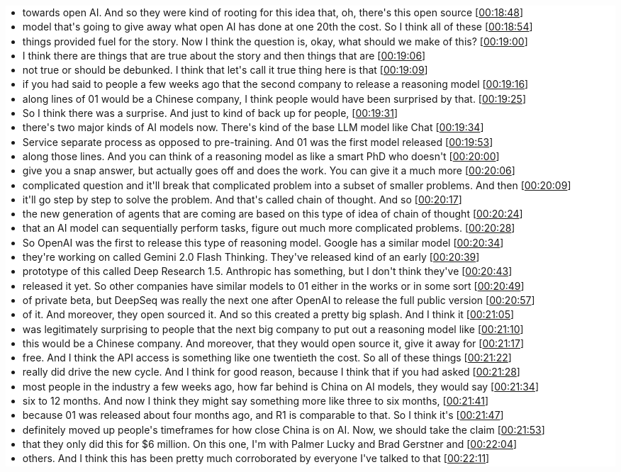 *  towards open AI. And so they were kind of rooting for this idea that, oh, there's this open source [[00:18:48](https://www.youtube.com/watch?v=8RkgkOqWs0s&t=1128.4s)]
*  model that's going to give away what open AI has done at one 20th the cost. So I think all of these [[00:18:54](https://www.youtube.com/watch?v=8RkgkOqWs0s&t=1134.96s)]
*  things provided fuel for the story. Now I think the question is, okay, what should we make of this? [[00:19:00](https://www.youtube.com/watch?v=8RkgkOqWs0s&t=1140.4s)]
*  I think there are things that are true about the story and then things that are [[00:19:06](https://www.youtube.com/watch?v=8RkgkOqWs0s&t=1146.72s)]
*  not true or should be debunked. I think that let's call it true thing here is that [[00:19:09](https://www.youtube.com/watch?v=8RkgkOqWs0s&t=1149.84s)]
*  if you had said to people a few weeks ago that the second company to release a reasoning model [[00:19:16](https://www.youtube.com/watch?v=8RkgkOqWs0s&t=1156.8799999999999s)]
*  along lines of 01 would be a Chinese company, I think people would have been surprised by that. [[00:19:25](https://www.youtube.com/watch?v=8RkgkOqWs0s&t=1165.92s)]
*  So I think there was a surprise. And just to kind of back up for people, [[00:19:31](https://www.youtube.com/watch?v=8RkgkOqWs0s&t=1171.28s)]
*  there's two major kinds of AI models now. There's kind of the base LLM model like Chat [[00:19:34](https://www.youtube.com/watch?v=8RkgkOqWs0s&t=1174.96s)]
*  Service separate process as opposed to pre-training. And 01 was the first model released [[00:19:53](https://www.youtube.com/watch?v=8RkgkOqWs0s&t=1193.8400000000001s)]
*  along those lines. And you can think of a reasoning model as like a smart PhD who doesn't [[00:20:00](https://www.youtube.com/watch?v=8RkgkOqWs0s&t=1200.24s)]
*  give you a snap answer, but actually goes off and does the work. You can give it a much more [[00:20:06](https://www.youtube.com/watch?v=8RkgkOqWs0s&t=1206.3200000000002s)]
*  complicated question and it'll break that complicated problem into a subset of smaller problems. And then [[00:20:09](https://www.youtube.com/watch?v=8RkgkOqWs0s&t=1209.76s)]
*  it'll go step by step to solve the problem. And that's called chain of thought. And so [[00:20:17](https://www.youtube.com/watch?v=8RkgkOqWs0s&t=1217.44s)]
*  the new generation of agents that are coming are based on this type of idea of chain of thought [[00:20:24](https://www.youtube.com/watch?v=8RkgkOqWs0s&t=1224.0s)]
*  that an AI model can sequentially perform tasks, figure out much more complicated problems. [[00:20:28](https://www.youtube.com/watch?v=8RkgkOqWs0s&t=1228.5600000000002s)]
*  So OpenAI was the first to release this type of reasoning model. Google has a similar model [[00:20:34](https://www.youtube.com/watch?v=8RkgkOqWs0s&t=1234.24s)]
*  they're working on called Gemini 2.0 Flash Thinking. They've released kind of an early [[00:20:39](https://www.youtube.com/watch?v=8RkgkOqWs0s&t=1239.76s)]
*  prototype of this called Deep Research 1.5. Anthropic has something, but I don't think they've [[00:20:43](https://www.youtube.com/watch?v=8RkgkOqWs0s&t=1243.52s)]
*  released it yet. So other companies have similar models to 01 either in the works or in some sort [[00:20:49](https://www.youtube.com/watch?v=8RkgkOqWs0s&t=1249.76s)]
*  of private beta, but DeepSeq was really the next one after OpenAI to release the full public version [[00:20:57](https://www.youtube.com/watch?v=8RkgkOqWs0s&t=1257.44s)]
*  of it. And moreover, they open sourced it. And so this created a pretty big splash. And I think it [[00:21:05](https://www.youtube.com/watch?v=8RkgkOqWs0s&t=1265.36s)]
*  was legitimately surprising to people that the next big company to put out a reasoning model like [[00:21:10](https://www.youtube.com/watch?v=8RkgkOqWs0s&t=1270.96s)]
*  this would be a Chinese company. And moreover, that they would open source it, give it away for [[00:21:17](https://www.youtube.com/watch?v=8RkgkOqWs0s&t=1277.44s)]
*  free. And I think the API access is something like one twentieth the cost. So all of these things [[00:21:22](https://www.youtube.com/watch?v=8RkgkOqWs0s&t=1282.64s)]
*  really did drive the new cycle. And I think for good reason, because I think that if you had asked [[00:21:28](https://www.youtube.com/watch?v=8RkgkOqWs0s&t=1288.72s)]
*  most people in the industry a few weeks ago, how far behind is China on AI models, they would say [[00:21:34](https://www.youtube.com/watch?v=8RkgkOqWs0s&t=1294.0800000000002s)]
*  six to 12 months. And now I think they might say something more like three to six months, [[00:21:41](https://www.youtube.com/watch?v=8RkgkOqWs0s&t=1301.6000000000001s)]
*  because 01 was released about four months ago, and R1 is comparable to that. So I think it's [[00:21:47](https://www.youtube.com/watch?v=8RkgkOqWs0s&t=1307.2s)]
*  definitely moved up people's timeframes for how close China is on AI. Now, we should take the claim [[00:21:53](https://www.youtube.com/watch?v=8RkgkOqWs0s&t=1313.76s)]
*  that they only did this for $6 million. On this one, I'm with Palmer Lucky and Brad Gerstner and [[00:22:04](https://www.youtube.com/watch?v=8RkgkOqWs0s&t=1324.24s)]
*  others. And I think this has been pretty much corroborated by everyone I've talked to that [[00:22:11](https://www.youtube.com/watch?v=8RkgkOqWs0s&t=1331.6000000000001s)]